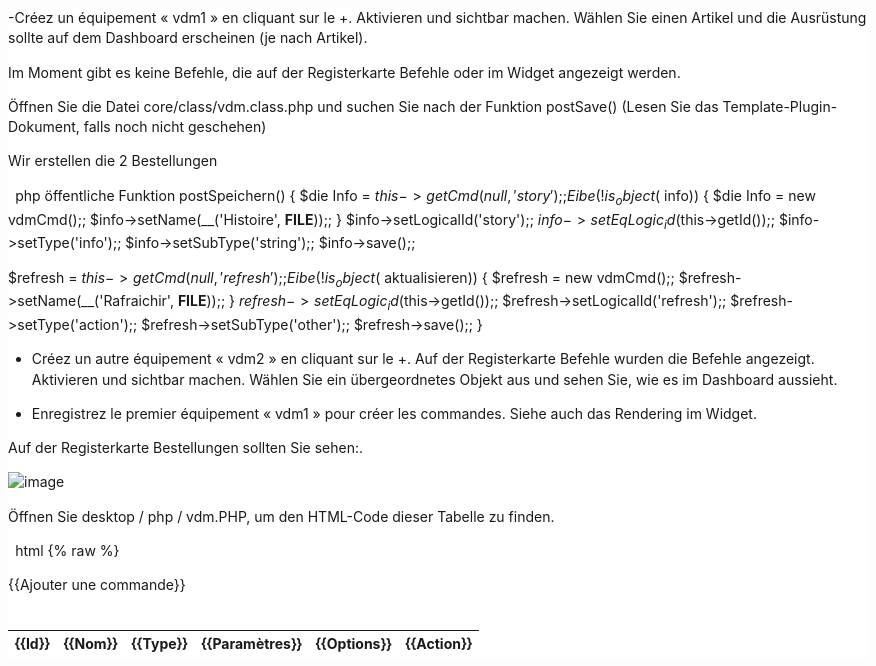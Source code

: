 -Créez un équipement « vdm1 » en cliquant sur le +. Aktivieren und sichtbar machen. Wählen Sie einen Artikel und die Ausrüstung sollte auf dem Dashboard erscheinen (je nach Artikel).

Im Moment gibt es keine Befehle, die auf der Registerkarte Befehle oder im Widget angezeigt werden.

Öffnen Sie die Datei core/class/vdm.class.php und suchen Sie nach der Funktion postSave() (Lesen Sie das Template-Plugin-Dokument, falls noch nicht geschehen)

Wir erstellen die 2 Bestellungen

`` ``php
öffentliche Funktion postSpeichern() {
  $die Info = $this->getCmd(null, 'story');;
  Eibe (!is_object ($ info)) {
    $die Info = new vdmCmd();;
    $info->setName(__('Histoire', __FILE__));;
  }
  $info->setLogicalId('story');;
  $info->setEqLogic_id($this->getId());;
  $info->setType('info');;
  $info->setSubType('string');;
  $info->save();;

  $refresh = $this->getCmd(null, 'refresh');;
  Eibe (!is_object ($ aktualisieren)) {
    $refresh = new vdmCmd();;
    $refresh->setName(__('Rafraichir', __FILE__));;
  }
  $refresh->setEqLogic_id($this->getId());;
  $refresh->setLogicalId('refresh');;
  $refresh->setType('action');;
  $refresh->setSubType('other');;
  $refresh->save();;
}
`` ``

- Créez un autre équipement « vdm2 » en cliquant sur le +. Auf der Registerkarte Befehle wurden die Befehle angezeigt. Aktivieren und sichtbar machen. Wählen Sie ein übergeordnetes Objekt aus und sehen Sie, wie es im Dashboard aussieht.

- Enregistrez le premier équipement « vdm1 » pour créer les commandes. Siehe auch das Rendering im Widget.

Auf der Registerkarte Bestellungen sollten Sie sehen:.

![image](images/tutorial_vdm_cmd1.png)

Öffnen Sie desktop / php / vdm.PHP, um den HTML-Code dieser Tabelle zu finden.

`` ``html
{% raw %}

<div role="tabpanel" class="tab-pane" id="commandtab">
<a class="btn btn-default btn-sm pull-right cmdAction" data-action="add" style="margin-top:5px;;"><i class="fas fa-plus-circle"></i> {{Ajouter une commande}}</a>
<br/><br/>
<div class="table-responsive">
<table id="table_cmd" class="table table-bordered table-condensed">
<thead>
<tr>
<th>{{Id}}</th>
<th>{{Nom}}</th>
<th>{{Type}}</th>
<th>{{Paramètres}}</th>
<th>{{Options}}</th>
<th>{{Action}}</th>
</tr>
</thead>